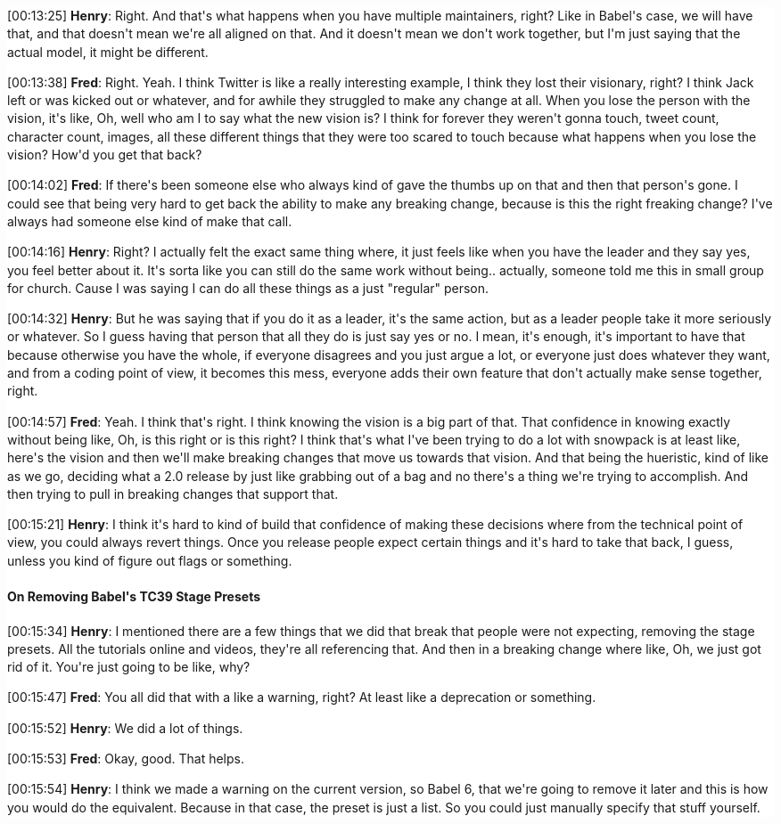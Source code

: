 [00:13:25] **Henry**: Right. And that's what happens when you have multiple maintainers, right? Like in Babel's case, we will have that, and that doesn't mean we're all aligned on that. And it doesn't mean we don't work together, but I'm just saying that the actual model, it might be different.

[00:13:38] **Fred**: Right. Yeah. I think Twitter is like a really interesting example, I think they lost their visionary, right? I think Jack left or was kicked out or whatever, and for awhile they struggled to make any change at all. When you lose the person with the vision, it's like, Oh, well who am I to say what the new vision is? I think for forever they weren't gonna touch, tweet count, character count, images, all these different things that they were too scared to touch because what happens when you lose the vision? How'd you get that back?

[00:14:02] **Fred**: If there's been someone else who always kind of gave the thumbs up on that and then that person's gone. I could see that being very hard to get back the ability to make any breaking change, because is this the right freaking change? I've always had someone else kind of make that call.

[00:14:16] **Henry**: Right? I actually felt the exact same thing where, it just feels like when you have the leader and they say yes, you feel better about it. It's sorta like you can still do the same work without being.. actually, someone told me this in small group for church. Cause I was saying I can do all these things as a just "regular" person.

[00:14:32] **Henry**: But he was saying that if you do it as a leader, it's the same action, but as a leader people take it more seriously or whatever. So I guess having that person that all they do is just say yes or no. I mean, it's enough, it's important to have that because otherwise you have the whole, if everyone disagrees and you just argue a lot, or everyone just does whatever they want, and from a coding point of view, it becomes this mess, everyone adds their own feature that don't actually make sense together, right.

[00:14:57] **Fred**: Yeah. I think that's right. I think knowing the vision is a big part of that. That confidence in knowing exactly without being like, Oh, is this right or is this right? I think that's what I've been trying to do a lot with snowpack is at least like, here's the vision and then we'll make breaking changes that move us towards that vision. And that being the hueristic, kind of like as we go, deciding what a 2.0 release by just like grabbing out of a bag and no there's a thing we're trying to accomplish. And then trying to pull in breaking changes that support that.

[00:15:21] **Henry**: I think it's hard to kind of build that confidence of making these decisions where from the technical point of view, you could always revert things. Once you release people expect certain things and it's hard to take that back, I guess, unless you kind of figure out flags or something.

#### On Removing Babel's TC39 Stage Presets

[00:15:34] **Henry**: I mentioned there are a few things that we did that break that people were not expecting, removing the stage presets. All the tutorials online and videos, they're all referencing that. And then in a breaking change where like, Oh, we just got rid of it. You're just going to be like, why?

[00:15:47] **Fred**: You all did that with a like a warning, right? At least like a deprecation or something.

[00:15:52] **Henry**: We did a lot of things.

[00:15:53] **Fred**: Okay, good. That helps.

[00:15:54] **Henry**: I think we made a warning on the current version, so Babel 6, that we're going to remove it later and this is how you would do the equivalent. Because in that case, the preset is just a list. So you could just manually specify that stuff yourself.
